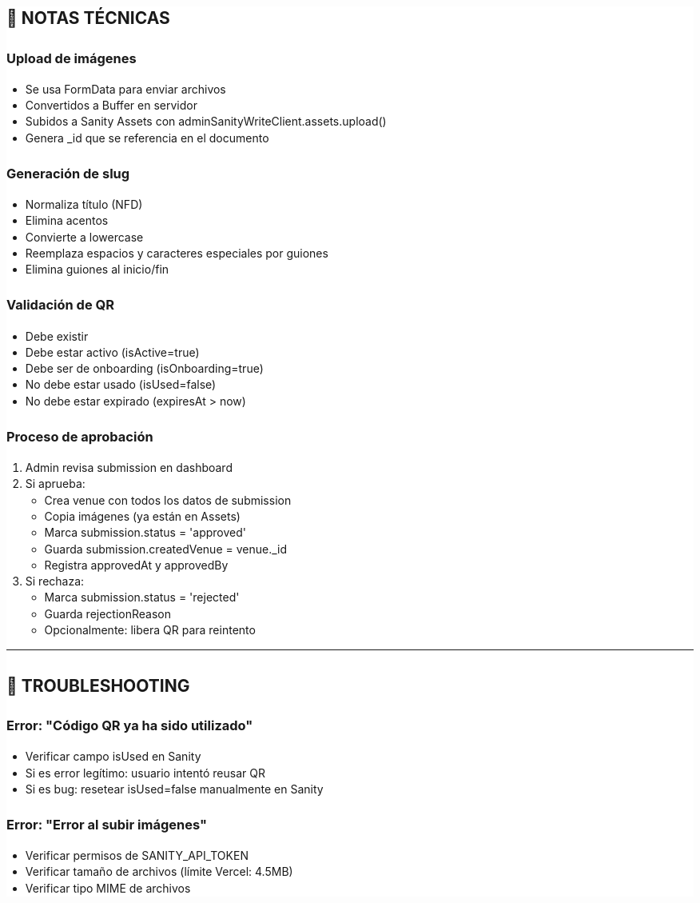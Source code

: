 
## 📝 NOTAS TÉCNICAS

### Upload de imágenes
- Se usa FormData para enviar archivos
- Convertidos a Buffer en servidor
- Subidos a Sanity Assets con adminSanityWriteClient.assets.upload()
- Genera _id que se referencia en el documento

### Generación de slug
- Normaliza título (NFD)
- Elimina acentos
- Convierte a lowercase
- Reemplaza espacios y caracteres especiales por guiones
- Elimina guiones al inicio/fin

### Validación de QR
- Debe existir
- Debe estar activo (isActive=true)
- Debe ser de onboarding (isOnboarding=true)
- No debe estar usado (isUsed=false)
- No debe estar expirado (expiresAt > now)

### Proceso de aprobación
1. Admin revisa submission en dashboard
2. Si aprueba:
   - Crea venue con todos los datos de submission
   - Copia imágenes (ya están en Assets)
   - Marca submission.status = 'approved'
   - Guarda submission.createdVenue = venue._id
   - Registra approvedAt y approvedBy
3. Si rechaza:
   - Marca submission.status = 'rejected'
   - Guarda rejectionReason
   - Opcionalmente: libera QR para reintento

---

## 🐛 TROUBLESHOOTING

### Error: "Código QR ya ha sido utilizado"
- Verificar campo isUsed en Sanity
- Si es error legítimo: usuario intentó reusar QR
- Si es bug: resetear isUsed=false manualmente en Sanity

### Error: "Error al subir imágenes"
- Verificar permisos de SANITY_API_TOKEN
- Verificar tamaño de archivos (límite Vercel: 4.5MB)
- Verificar tipo MIME de archivos
